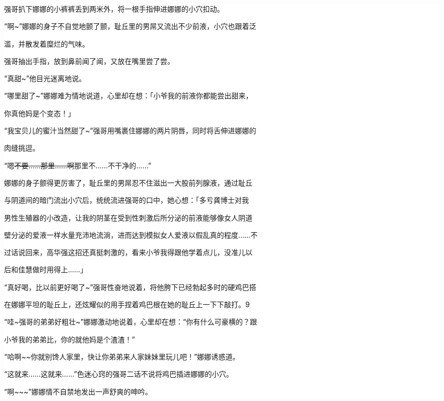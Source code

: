 

强哥扒下娜娜的小裤裤丢到两米外，将一根手指伸进娜娜的小穴扣动。





“啊~”娜娜的身子不自觉地颤了颤，耻丘里的男屌又流出不少前液，小穴也跟着泛

滥，并散发着糜烂的气味。



强哥抽出手指，放到鼻前闻了闻，又放在嘴里尝了尝。



“真甜~”他目光迷离地说。



“哪里甜了~”娜娜难为情地说道，心里却在想：「小爷我的前液你都能尝出甜来，

你真他妈是个变态！」





“我宝贝儿的蜜汁当然甜了~”强哥用嘴裹住娜娜的两片阴唇，同时将舌伸进娜娜的

肉缝挑逗。

“嗯~~不要……那里……啊~~那里不……不干净的……”





娜娜的身子颤得更厉害了，耻丘里的男屌忍不住滋出一大股前列腺液，通过耻丘

与阴道间的暗门流出小穴后，统统流进强哥的口中，她心想：「多亏龚博士对我

男性生殖器的小改造，让我的阴茎在受到性刺激后所分泌的前液能够像女人阴道

壁分泌的爱液一样水量充沛地流淌，进而达到模拟女人爱液以假乱真的程度……不

过话说回来，高华强这招还真挺刺激的，看来小爷我得跟他学着点儿，没准儿以

后和佳慧做时用得上……」





“真好喝，比以前更好喝了~”强哥性奋地说着，将他胯下已经勃起多时的硬鸡巴搭

在娜娜平坦的耻丘上，还炫耀似的用手捏着鸡巴根在她的耻丘上一下下敲打。9



“哇~强哥的弟弟好粗壮~”娜娜激动地说着，心里却在想：“你有什么可豪横的？跟

小爷我的弟弟比，你的就他妈是个渣渣！”



“哈啊~~你就别馋人家里，快让你弟弟来人家妹妹里玩儿吧！”娜娜诱惑道。

“这就来……这就来……”色迷心窍的强哥二话不说将鸡巴插进娜娜的小穴。

“啊~~~”娜娜情不自禁地发出一声舒爽的呻吟。
